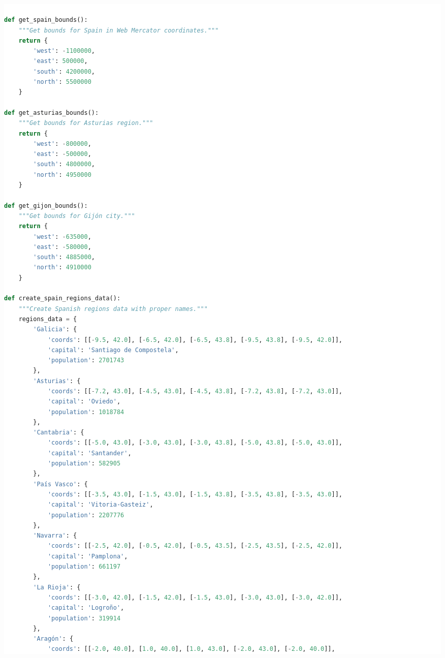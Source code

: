```python

def get_spain_bounds():
    """Get bounds for Spain in Web Mercator coordinates."""
    return {
        'west': -1100000,
        'east': 500000,
        'south': 4200000,
        'north': 5500000
    }

def get_asturias_bounds():
    """Get bounds for Asturias region."""
    return {
        'west': -800000,
        'east': -500000,
        'south': 4800000,
        'north': 4950000
    }

def get_gijon_bounds():
    """Get bounds for Gijón city."""
    return {
        'west': -635000,
        'east': -580000,
        'south': 4885000,
        'north': 4910000
    }

def create_spain_regions_data():
    """Create Spanish regions data with proper names."""
    regions_data = {
        'Galicia': {
            'coords': [[-9.5, 42.0], [-6.5, 42.0], [-6.5, 43.8], [-9.5, 43.8], [-9.5, 42.0]],
            'capital': 'Santiago de Compostela',
            'population': 2701743
        },
        'Asturias': {
            'coords': [[-7.2, 43.0], [-4.5, 43.0], [-4.5, 43.8], [-7.2, 43.8], [-7.2, 43.0]],
            'capital': 'Oviedo',
            'population': 1018784
        },
        'Cantabria': {
            'coords': [[-5.0, 43.0], [-3.0, 43.0], [-3.0, 43.8], [-5.0, 43.8], [-5.0, 43.0]],
            'capital': 'Santander',
            'population': 582905
        },
        'País Vasco': {
            'coords': [[-3.5, 43.0], [-1.5, 43.0], [-1.5, 43.8], [-3.5, 43.8], [-3.5, 43.0]],
            'capital': 'Vitoria-Gasteiz',
            'population': 2207776
        },
        'Navarra': {
            'coords': [[-2.5, 42.0], [-0.5, 42.0], [-0.5, 43.5], [-2.5, 43.5], [-2.5, 42.0]],
            'capital': 'Pamplona',
            'population': 661197
        },
        'La Rioja': {
            'coords': [[-3.0, 42.0], [-1.5, 42.0], [-1.5, 43.0], [-3.0, 43.0], [-3.0, 42.0]],
            'capital': 'Logroño',
            'population': 319914
        },
        'Aragón': {
            'coords': [[-2.0, 40.0], [1.0, 40.0], [1.0, 43.0], [-2.0, 43.0], [-2.0, 40.0]],
```